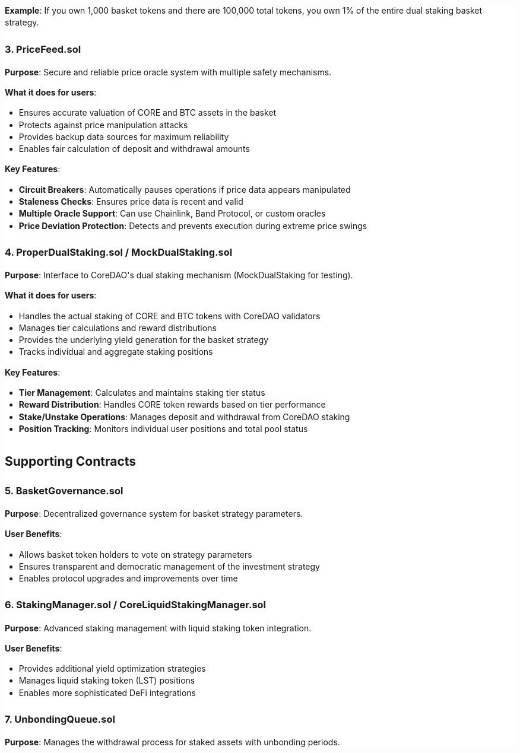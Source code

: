 **Example**: If you own 1,000 basket tokens and there are 100,000 total tokens, you own 1% of the entire dual staking basket strategy.

### 3. PriceFeed.sol
**Purpose**: Secure and reliable price oracle system with multiple safety mechanisms.

**What it does for users**:
- Ensures accurate valuation of CORE and BTC assets in the basket
- Protects against price manipulation attacks
- Provides backup data sources for maximum reliability
- Enables fair calculation of deposit and withdrawal amounts

**Key Features**:
- **Circuit Breakers**: Automatically pauses operations if price data appears manipulated
- **Staleness Checks**: Ensures price data is recent and valid
- **Multiple Oracle Support**: Can use Chainlink, Band Protocol, or custom oracles
- **Price Deviation Protection**: Detects and prevents execution during extreme price swings

### 4. ProperDualStaking.sol / MockDualStaking.sol
**Purpose**: Interface to CoreDAO's dual staking mechanism (MockDualStaking for testing).

**What it does for users**:
- Handles the actual staking of CORE and BTC tokens with CoreDAO validators
- Manages tier calculations and reward distributions
- Provides the underlying yield generation for the basket strategy
- Tracks individual and aggregate staking positions

**Key Features**:
- **Tier Management**: Calculates and maintains staking tier status
- **Reward Distribution**: Handles CORE token rewards based on tier performance
- **Stake/Unstake Operations**: Manages deposit and withdrawal from CoreDAO staking
- **Position Tracking**: Monitors individual user positions and total pool status

## Supporting Contracts

### 5. BasketGovernance.sol
**Purpose**: Decentralized governance system for basket strategy parameters.

**User Benefits**:
- Allows basket token holders to vote on strategy parameters
- Ensures transparent and democratic management of the investment strategy
- Enables protocol upgrades and improvements over time

### 6. StakingManager.sol / CoreLiquidStakingManager.sol
**Purpose**: Advanced staking management with liquid staking token integration.

**User Benefits**:
- Provides additional yield optimization strategies
- Manages liquid staking token (LST) positions
- Enables more sophisticated DeFi integrations

### 7. UnbondingQueue.sol
**Purpose**: Manages the withdrawal process for staked assets with unbonding periods.
